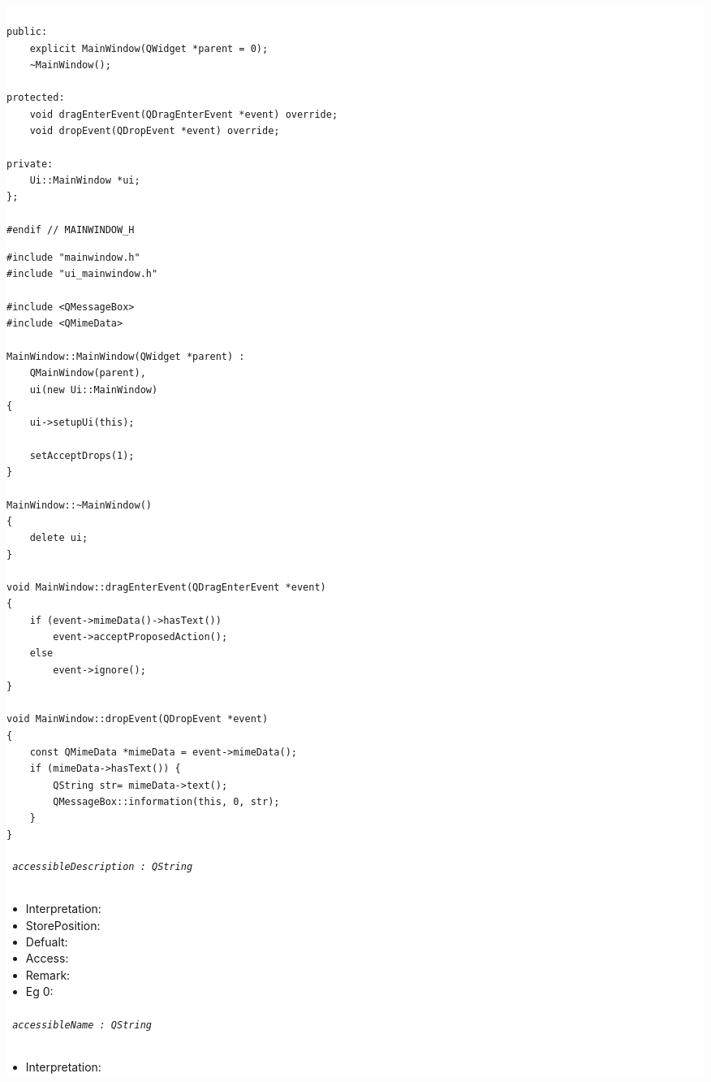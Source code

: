   ```
  
  public:
      explicit MainWindow(QWidget *parent = 0);
      ~MainWindow();
  
  protected:
      void dragEnterEvent(QDragEnterEvent *event) override;
      void dropEvent(QDropEvent *event) override;
  
  private:
      Ui::MainWindow *ui;
  };
  
  #endif // MAINWINDOW_H
  ```

  ```
  #include "mainwindow.h"
  #include "ui_mainwindow.h"
  
  #include <QMessageBox>
  #include <QMimeData>
  
  MainWindow::MainWindow(QWidget *parent) :
      QMainWindow(parent),
      ui(new Ui::MainWindow)
  {
      ui->setupUi(this);
  
      setAcceptDrops(1);
  }
  
  MainWindow::~MainWindow()
  {
      delete ui;
  }
  
  void MainWindow::dragEnterEvent(QDragEnterEvent *event)
  {
      if (event->mimeData()->hasText())
          event->acceptProposedAction();
      else
          event->ignore();
  }
  
  void MainWindow::dropEvent(QDropEvent *event)
  {
      const QMimeData *mimeData = event->mimeData();
      if (mimeData->hasText()) {
          QString str= mimeData->text();
          QMessageBox::information(this, 0, str);
      }
  }
  ```
###### ` accessibleDescription : QString`
- Interpretation:
- StorePosition:
- Defualt:
- Access:
- Remark:
- Eg 0:
###### ` accessibleName : QString`
- Interpretation: